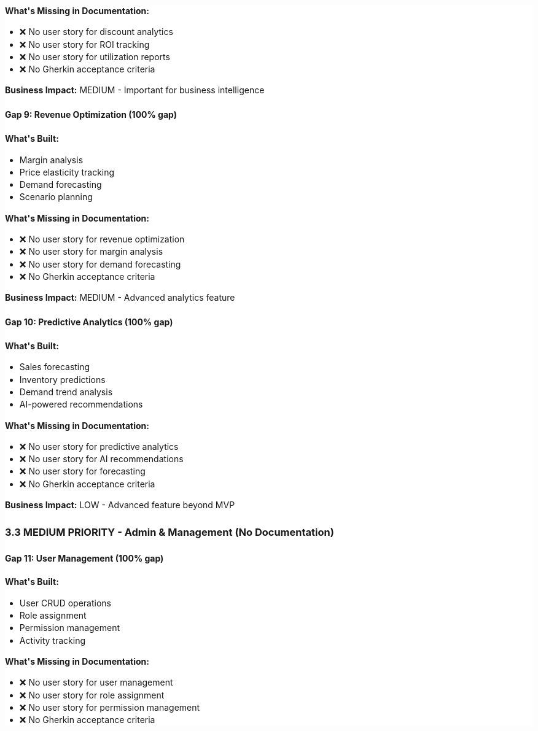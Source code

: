 **What's Missing in Documentation:**
- ❌ No user story for discount analytics
- ❌ No user story for ROI tracking
- ❌ No user story for utilization reports
- ❌ No Gherkin acceptance criteria

**Business Impact:** MEDIUM - Important for business intelligence

#### Gap 9: Revenue Optimization (100% gap)
**What's Built:**
- Margin analysis
- Price elasticity tracking
- Demand forecasting
- Scenario planning

**What's Missing in Documentation:**
- ❌ No user story for revenue optimization
- ❌ No user story for margin analysis
- ❌ No user story for demand forecasting
- ❌ No Gherkin acceptance criteria

**Business Impact:** MEDIUM - Advanced analytics feature

#### Gap 10: Predictive Analytics (100% gap)
**What's Built:**
- Sales forecasting
- Inventory predictions
- Demand trend analysis
- AI-powered recommendations

**What's Missing in Documentation:**
- ❌ No user story for predictive analytics
- ❌ No user story for AI recommendations
- ❌ No user story for forecasting
- ❌ No Gherkin acceptance criteria

**Business Impact:** LOW - Advanced feature beyond MVP

### 3.3 MEDIUM PRIORITY - Admin & Management (No Documentation)

#### Gap 11: User Management (100% gap)
**What's Built:**
- User CRUD operations
- Role assignment
- Permission management
- Activity tracking

**What's Missing in Documentation:**
- ❌ No user story for user management
- ❌ No user story for role assignment
- ❌ No user story for permission management
- ❌ No Gherkin acceptance criteria

